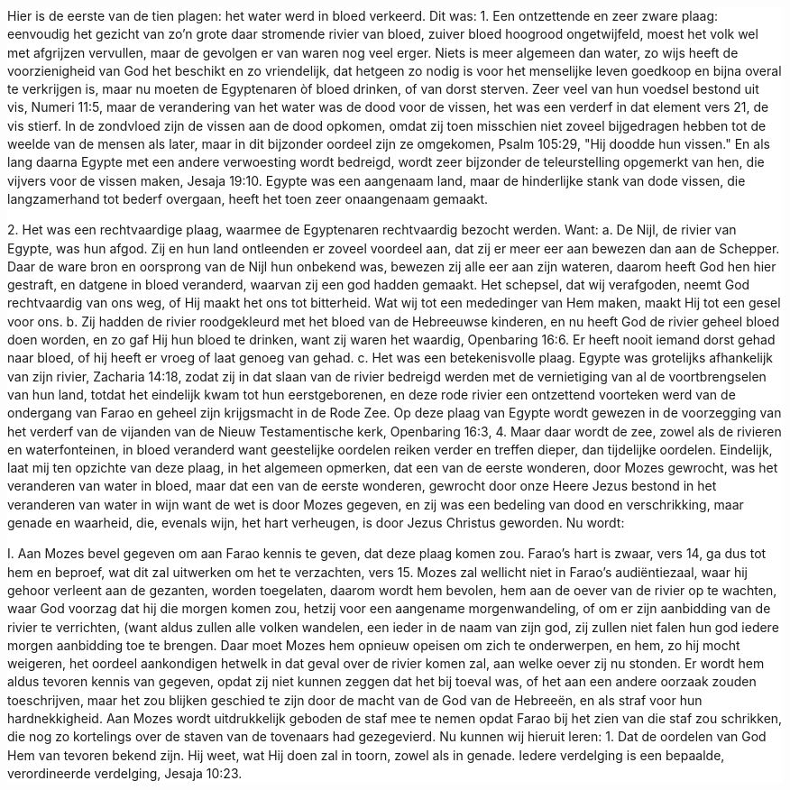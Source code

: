 Hier is de eerste van de tien plagen: het water werd in bloed verkeerd. Dit was:
1\. Een ontzettende en zeer zware plaag: eenvoudig het gezicht van zo’n grote daar stromende rivier van bloed, zuiver bloed hoogrood ongetwijfeld, moest het volk wel met afgrijzen vervullen, maar de gevolgen er van waren nog veel erger. Niets is meer algemeen dan water, zo wijs heeft de voorzienigheid van God het beschikt en zo vriendelijk, dat hetgeen zo nodig is voor het menselijke leven goedkoop en bijna overal te verkrijgen is, maar nu moeten de Egyptenaren òf bloed drinken, of van dorst sterven. Zeer veel van hun voedsel bestond uit vis, Numeri 11:5, maar de verandering van het water was de dood voor de vissen, het was een verderf in dat element vers 21, de vis stierf. In de zondvloed zijn de vissen aan de dood opkomen, omdat zij toen misschien niet zoveel bijgedragen hebben tot de weelde van de mensen als later, maar in dit bijzonder oordeel zijn ze omgekomen, Psalm 105:29, "Hij doodde hun vissen." En als lang daarna Egypte met een andere verwoesting wordt bedreigd, wordt zeer bijzonder de teleurstelling opgemerkt van hen, die vijvers voor de vissen maken, Jesaja 19:10. Egypte was een aangenaam land, maar de hinderlijke stank van dode vissen, die langzamerhand tot bederf overgaan, heeft het toen zeer onaangenaam gemaakt.

2\. Het was een rechtvaardige plaag, waarmee de Egyptenaren rechtvaardig bezocht werden. Want: 
a. De Nijl, de rivier van Egypte, was hun afgod. Zij en hun land ontleenden er zoveel voordeel aan, dat zij er meer eer aan bewezen dan aan de Schepper. Daar de ware bron en oorsprong van de Nijl hun onbekend was, bewezen zij alle eer aan zijn wateren, daarom heeft God hen hier gestraft, en datgene in bloed veranderd, waarvan zij een god hadden gemaakt. Het schepsel, dat wij verafgoden, neemt God rechtvaardig van ons weg, of Hij maakt het ons tot bitterheid. Wat wij tot een mededinger van Hem maken, maakt Hij tot een gesel voor ons.
b. Zij hadden de rivier roodgekleurd met het bloed van de Hebreeuwse kinderen, en nu heeft God de rivier geheel bloed doen worden, en zo gaf Hij hun bloed te drinken, want zij waren het waardig, Openbaring 16:6. Er heeft nooit iemand dorst gehad naar bloed, of hij heeft er vroeg of laat genoeg van gehad.
c. Het was een betekenisvolle plaag. Egypte was grotelijks afhankelijk van zijn rivier, Zacharia 14:18, zodat zij in dat slaan van de rivier bedreigd werden met de vernietiging van al de voortbrengselen van hun land, totdat het eindelijk kwam tot hun eerstgeborenen, en deze rode rivier een ontzettend voorteken werd van de ondergang van Farao en geheel zijn krijgsmacht in de Rode Zee. Op deze plaag van Egypte wordt gewezen in de voorzegging van het verderf van de vijanden van de Nieuw Testamentische kerk, Openbaring 16:3, 4. Maar daar wordt de zee, zowel als de rivieren en waterfonteinen, in bloed veranderd want geestelijke oordelen reiken verder en treffen dieper, dan tijdelijke oordelen. Eindelijk, laat mij ten opzichte van deze plaag, in het algemeen opmerken, dat een van de eerste wonderen, door Mozes gewrocht, was het veranderen van water in bloed, maar dat een van de eerste wonderen, gewrocht door onze Heere Jezus bestond in het veranderen van water in wijn want de wet is door Mozes gegeven, en zij was een bedeling van dood en verschrikking, maar genade en waarheid, die, evenals wijn, het hart verheugen, is door Jezus Christus geworden. Nu wordt:

I. Aan Mozes bevel gegeven om aan Farao kennis te geven, dat deze plaag komen zou. Farao’s hart is zwaar, vers 14, ga dus tot hem en beproef, wat dit zal uitwerken om het te verzachten, vers 15. Mozes zal wellicht niet in Farao’s audiëntiezaal, waar hij gehoor verleent aan de gezanten, worden toegelaten, daarom wordt hem bevolen, hem aan de oever van de rivier op te wachten, waar God voorzag dat hij die morgen komen zou, hetzij voor een aangename morgenwandeling, of om er zijn aanbidding van de rivier te verrichten, (want aldus zullen alle volken wandelen, een ieder in de naam van zijn god, zij zullen niet falen hun god iedere morgen aanbidding toe te brengen. Daar moet Mozes hem opnieuw opeisen om zich te onderwerpen, en hem, zo hij mocht weigeren, het oordeel aankondigen hetwelk in dat geval over de rivier komen zal, aan welke oever zij nu stonden. 
Er wordt hem aldus tevoren kennis van gegeven, opdat zij niet kunnen zeggen dat het bij toeval was, of het aan een andere oorzaak zouden toeschrijven, maar het zou blijken geschied te zijn door de macht van de God van de Hebreeën, en als straf voor hun hardnekkigheid. Aan Mozes wordt uitdrukkelijk geboden de staf mee te nemen opdat Farao bij het zien van die staf zou schrikken, die nog zo kortelings over de staven van de tovenaars had gezegevierd. Nu kunnen wij hieruit leren:
1\. Dat de oordelen van God Hem van tevoren bekend zijn. Hij weet, wat Hij doen zal in toorn, zowel als in genade. Iedere verdelging is een bepaalde, verordineerde verdelging, Jesaja 10:23.
